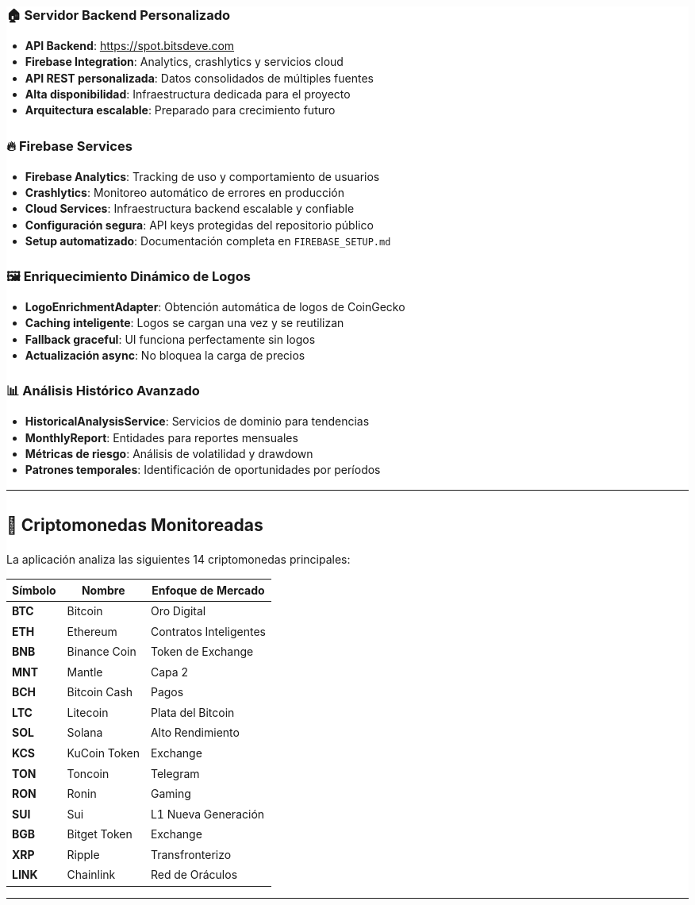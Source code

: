### **🏠 Servidor Backend Personalizado**
- **API Backend**: https://spot.bitsdeve.com
- **Firebase Integration**: Analytics, crashlytics y servicios cloud
- **API REST personalizada**: Datos consolidados de múltiples fuentes
- **Alta disponibilidad**: Infraestructura dedicada para el proyecto
- **Arquitectura escalable**: Preparado para crecimiento futuro

### **🔥 Firebase Services**
- **Firebase Analytics**: Tracking de uso y comportamiento de usuarios
- **Crashlytics**: Monitoreo automático de errores en producción
- **Cloud Services**: Infraestructura backend escalable y confiable
- **Configuración segura**: API keys protegidas del repositorio público
- **Setup automatizado**: Documentación completa en `FIREBASE_SETUP.md`

### **🖼️ Enriquecimiento Dinámico de Logos**
- **LogoEnrichmentAdapter**: Obtención automática de logos de CoinGecko
- **Caching inteligente**: Logos se cargan una vez y se reutilizan
- **Fallback graceful**: UI funciona perfectamente sin logos
- **Actualización async**: No bloquea la carga de precios

### **📊 Análisis Histórico Avanzado**
- **HistoricalAnalysisService**: Servicios de dominio para tendencias
- **MonthlyReport**: Entidades para reportes mensuales
- **Métricas de riesgo**: Análisis de volatilidad y drawdown
- **Patrones temporales**: Identificación de oportunidades por períodos

---

## 🚀 **Criptomonedas Monitoreadas**

La aplicación analiza las siguientes 14 criptomonedas principales:

| Símbolo | Nombre | Enfoque de Mercado |
|---------|--------|-------------------|
| **BTC** | Bitcoin | Oro Digital |
| **ETH** | Ethereum | Contratos Inteligentes |
| **BNB** | Binance Coin | Token de Exchange |
| **MNT** | Mantle | Capa 2 |
| **BCH** | Bitcoin Cash | Pagos |
| **LTC** | Litecoin | Plata del Bitcoin |
| **SOL** | Solana | Alto Rendimiento |
| **KCS** | KuCoin Token | Exchange |
| **TON** | Toncoin | Telegram |
| **RON** | Ronin | Gaming |
| **SUI** | Sui | L1 Nueva Generación |
| **BGB** | Bitget Token | Exchange |
| **XRP** | Ripple | Transfronterizo |
| **LINK** | Chainlink | Red de Oráculos |

---